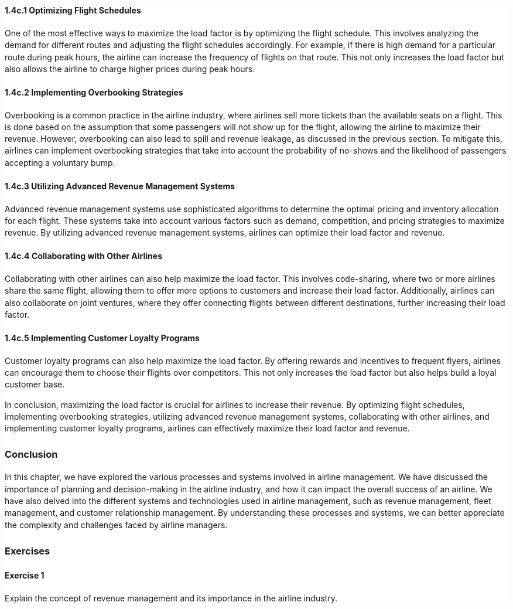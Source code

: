 #### 1.4c.1 Optimizing Flight Schedules

One of the most effective ways to maximize the load factor is by optimizing the flight schedule. This involves analyzing the demand for different routes and adjusting the flight schedules accordingly. For example, if there is high demand for a particular route during peak hours, the airline can increase the frequency of flights on that route. This not only increases the load factor but also allows the airline to charge higher prices during peak hours.

#### 1.4c.2 Implementing Overbooking Strategies

Overbooking is a common practice in the airline industry, where airlines sell more tickets than the available seats on a flight. This is done based on the assumption that some passengers will not show up for the flight, allowing the airline to maximize their revenue. However, overbooking can also lead to spill and revenue leakage, as discussed in the previous section. To mitigate this, airlines can implement overbooking strategies that take into account the probability of no-shows and the likelihood of passengers accepting a voluntary bump.

#### 1.4c.3 Utilizing Advanced Revenue Management Systems

Advanced revenue management systems use sophisticated algorithms to determine the optimal pricing and inventory allocation for each flight. These systems take into account various factors such as demand, competition, and pricing strategies to maximize revenue. By utilizing advanced revenue management systems, airlines can optimize their load factor and revenue.

#### 1.4c.4 Collaborating with Other Airlines

Collaborating with other airlines can also help maximize the load factor. This involves code-sharing, where two or more airlines share the same flight, allowing them to offer more options to customers and increase their load factor. Additionally, airlines can also collaborate on joint ventures, where they offer connecting flights between different destinations, further increasing their load factor.

#### 1.4c.5 Implementing Customer Loyalty Programs

Customer loyalty programs can also help maximize the load factor. By offering rewards and incentives to frequent flyers, airlines can encourage them to choose their flights over competitors. This not only increases the load factor but also helps build a loyal customer base.

In conclusion, maximizing the load factor is crucial for airlines to increase their revenue. By optimizing flight schedules, implementing overbooking strategies, utilizing advanced revenue management systems, collaborating with other airlines, and implementing customer loyalty programs, airlines can effectively maximize their load factor and revenue. 


### Conclusion
In this chapter, we have explored the various processes and systems involved in airline management. We have discussed the importance of planning and decision-making in the airline industry, and how it can impact the overall success of an airline. We have also delved into the different systems and technologies used in airline management, such as revenue management, fleet management, and customer relationship management. By understanding these processes and systems, we can better appreciate the complexity and challenges faced by airline managers.

### Exercises
#### Exercise 1
Explain the concept of revenue management and its importance in the airline industry.
